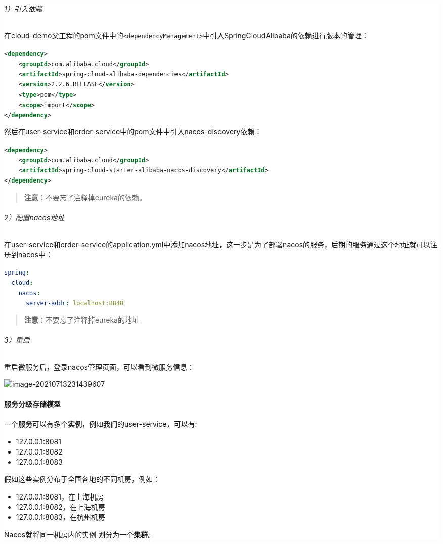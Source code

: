 ###### 1）引入依赖

在cloud-demo父工程的pom文件中的`<dependencyManagement>`中引入SpringCloudAlibaba的依赖进行版本的管理：

```xml
<dependency>
    <groupId>com.alibaba.cloud</groupId>
    <artifactId>spring-cloud-alibaba-dependencies</artifactId>
    <version>2.2.6.RELEASE</version>
    <type>pom</type>
    <scope>import</scope>
</dependency>
```

然后在user-service和order-service中的pom文件中引入nacos-discovery依赖：

```xml
<dependency>
    <groupId>com.alibaba.cloud</groupId>
    <artifactId>spring-cloud-starter-alibaba-nacos-discovery</artifactId>
</dependency>
```

> **注意**：不要忘了注释掉eureka的依赖。

###### 2）配置nacos地址

在user-service和order-service的application.yml中添加nacos地址，这一步是为了部署nacos的服务，后期的服务通过这个地址就可以注册到nacos中：

```yaml
spring:
  cloud:
    nacos:
      server-addr: localhost:8848
```

> **注意**：不要忘了注释掉eureka的地址

###### 3）重启

重启微服务后，登录nacos管理页面，可以看到微服务信息：

![image-20210713231439607](https://zzzi-img-1313100942.cos.ap-beijing.myqcloud.com/img/202312261317911.png)

#### 服务分级存储模型

一个**服务**可以有多个**实例**，例如我们的user-service，可以有:

- 127.0.0.1:8081
- 127.0.0.1:8082
- 127.0.0.1:8083

假如这些实例分布于全国各地的不同机房，例如：

- 127.0.0.1:8081，在上海机房
- 127.0.0.1:8082，在上海机房
- 127.0.0.1:8083，在杭州机房

Nacos就将同一机房内的实例 划分为一个**集群**。
